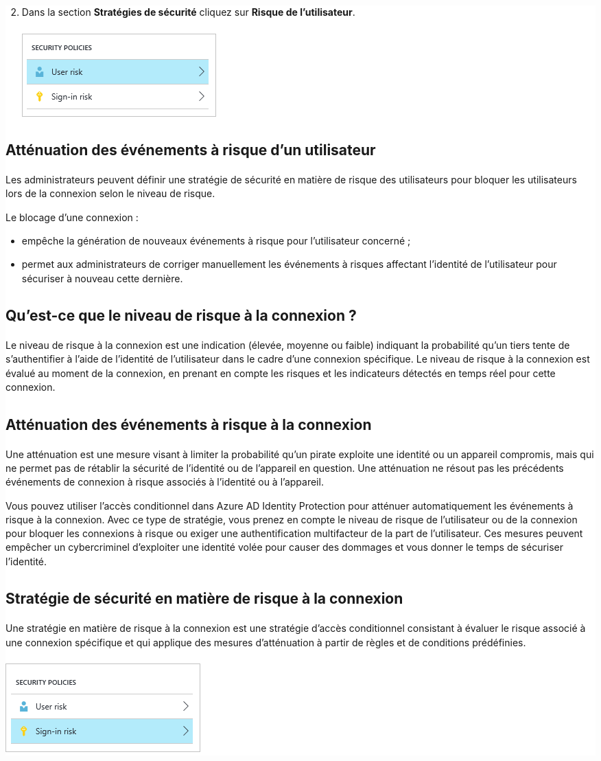 2. Dans la section **Stratégies de sécurité** cliquez sur **Risque de l’utilisateur**. <br><br> ![Stratégie de risque d’utilisateur](./media/active-directory-identityprotection/500.png "Stratégie de risque d’utilisateur") <br>






## Atténuation des événements à risque d’un utilisateur
Les administrateurs peuvent définir une stratégie de sécurité en matière de risque des utilisateurs pour bloquer les utilisateurs lors de la connexion selon le niveau de risque.

Le blocage d’une connexion :
 
- empêche la génération de nouveaux événements à risque pour l’utilisateur concerné ;

- permet aux administrateurs de corriger manuellement les événements à risques affectant l’identité de l’utilisateur pour sécuriser à nouveau cette dernière.



## Qu’est-ce que le niveau de risque à la connexion ?

Le niveau de risque à la connexion est une indication (élevée, moyenne ou faible) indiquant la probabilité qu’un tiers tente de s’authentifier à l’aide de l’identité de l’utilisateur dans le cadre d’une connexion spécifique. Le niveau de risque à la connexion est évalué au moment de la connexion, en prenant en compte les risques et les indicateurs détectés en temps réel pour cette connexion.

## Atténuation des événements à risque à la connexion 
Une atténuation est une mesure visant à limiter la probabilité qu’un pirate exploite une identité ou un appareil compromis, mais qui ne permet pas de rétablir la sécurité de l’identité ou de l’appareil en question. Une atténuation ne résout pas les précédents événements de connexion à risque associés à l’identité ou à l’appareil.

Vous pouvez utiliser l’accès conditionnel dans Azure AD Identity Protection pour atténuer automatiquement les événements à risque à la connexion. Avec ce type de stratégie, vous prenez en compte le niveau de risque de l’utilisateur ou de la connexion pour bloquer les connexions à risque ou exiger une authentification multifacteur de la part de l’utilisateur. Ces mesures peuvent empêcher un cybercriminel d’exploiter une identité volée pour causer des dommages et vous donner le temps de sécuriser l’identité.


## Stratégie de sécurité en matière de risque à la connexion

Une stratégie en matière de risque à la connexion est une stratégie d’accès conditionnel consistant à évaluer le risque associé à une connexion spécifique et qui applique des mesures d’atténuation à partir de règles et de conditions prédéfinies.<br><br> ![Stratégie en matière de risque à la connexion](./media/active-directory-identityprotection/700.png "Stratégie en matière de risque à la connexion") <br>
